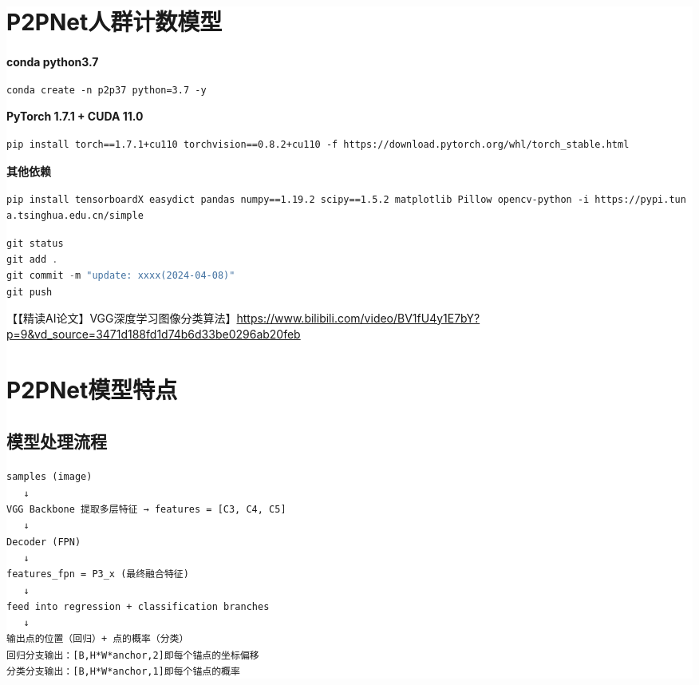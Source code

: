 # P2PNet人群计数模型

**conda python3.7**

```
conda create -n p2p37 python=3.7 -y
```

**PyTorch 1.7.1 + CUDA 11.0**

```
pip install torch==1.7.1+cu110 torchvision==0.8.2+cu110 -f https://download.pytorch.org/whl/torch_stable.html
```

**其他依赖**

```
pip install tensorboardX easydict pandas numpy==1.19.2 scipy==1.5.2 matplotlib Pillow opencv-python -i https://pypi.tuna.tsinghua.edu.cn/simple
```





```cpp
git status
git add .
git commit -m "update: xxxx(2024-04-08)"
git push
```

【【精读AI论文】VGG深度学习图像分类算法】https://www.bilibili.com/video/BV1fU4y1E7bY?p=9&vd_source=3471d188fd1d74b6d33be0296ab20feb

# P2PNet模型特点

## 模型处理流程

```txt
samples (image)
   ↓
VGG Backbone 提取多层特征 → features = [C3, C4, C5]
   ↓
Decoder (FPN)
   ↓
features_fpn = P3_x (最终融合特征)
   ↓
feed into regression + classification branches
   ↓
输出点的位置（回归）+ 点的概率（分类）
回归分支输出：[B,H*W*anchor,2]即每个锚点的坐标偏移
分类分支输出：[B,H*W*anchor,1]即每个锚点的概率
```
